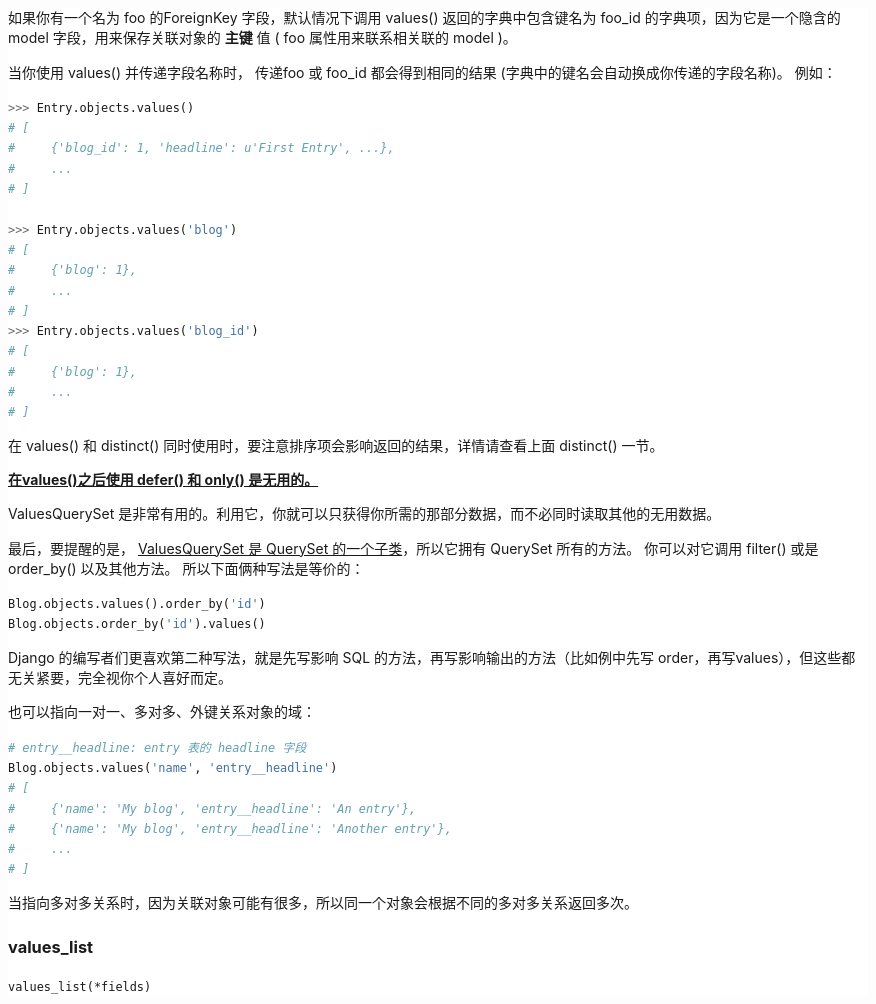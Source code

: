 如果你有一个名为 foo 的ForeignKey 字段，默认情况下调用 values() 返回的字典中包含键名为 foo_id 的字典项，因为它是一个隐含的 model 字段，用来保存关联对象的 **主键** 值 ( foo 属性用来联系相关联的 model )。

当你使用 values() 并传递字段名称时， 传递foo 或 foo_id 都会得到相同的结果 (字典中的键名会自动换成你传递的字段名称)。
例如：
```py
>>> Entry.objects.values()
# [
#     {'blog_id': 1, 'headline': u'First Entry', ...}, 
#     ...
# ]
 
>>> Entry.objects.values('blog')
# [
#     {'blog': 1}, 
#     ...
# ]
>>> Entry.objects.values('blog_id')
# [
#     {'blog': 1}, 
#     ...
# ]
```

在 values() 和 distinct() 同时使用时，要注意排序项会影响返回的结果，详情请查看上面 distinct() 一节。

**<u> 在values()之后使用 defer() 和 only() 是无用的。</u>**

ValuesQuerySet 是非常有用的。利用它，你就可以只获得你所需的那部分数据，而不必同时读取其他的无用数据。

最后，要提醒的是，
<u>ValuesQuerySet 是 QuerySet 的一个子类</u>，所以它拥有 QuerySet 所有的方法。
你可以对它调用 filter() 或是 order_by() 以及其他方法。
所以下面俩种写法是等价的：
```py
Blog.objects.values().order_by('id')
Blog.objects.order_by('id').values()
```
Django 的编写者们更喜欢第二种写法，就是先写影响 SQL 的方法，再写影响输出的方法（比如例中先写 order，再写values），但这些都无关紧要，完全视你个人喜好而定。

也可以指向一对一、多对多、外键关系对象的域：
```py
# entry__headline: entry 表的 headline 字段
Blog.objects.values('name', 'entry__headline')
# [
#     {'name': 'My blog', 'entry__headline': 'An entry'},
#     {'name': 'My blog', 'entry__headline': 'Another entry'}, 
#     ...
# ]
```
当指向多对多关系时，因为关联对象可能有很多，所以同一个对象会根据不同的多对多关系返回多次。

### values_list
`values_list(*fields)`
